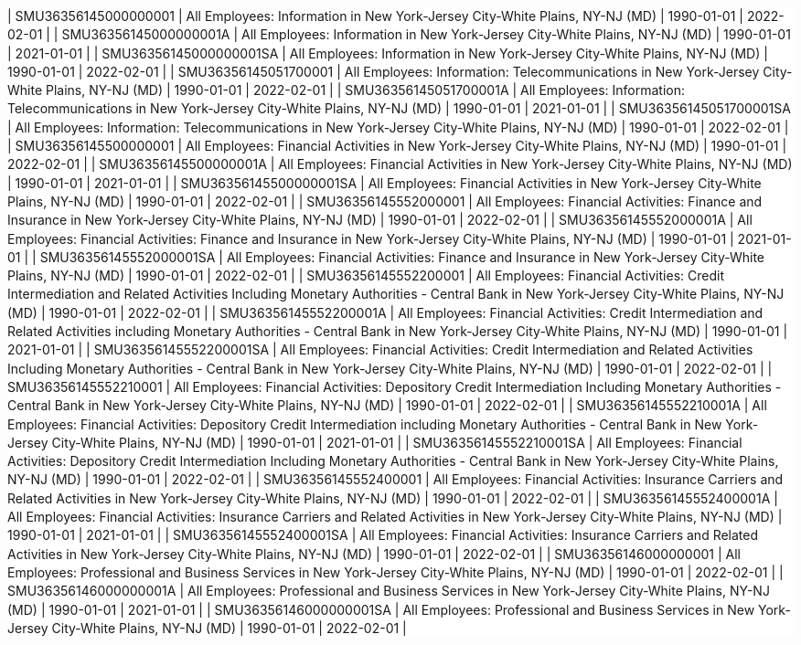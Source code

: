 | SMU36356145000000001   | All Employees: Information in New York-Jersey City-White Plains, NY-NJ (MD)                                                                                                      | 1990-01-01          | 2022-02-01        |
| SMU36356145000000001A  | All Employees: Information in New York-Jersey City-White Plains, NY-NJ (MD)                                                                                                      | 1990-01-01          | 2021-01-01        |
| SMU36356145000000001SA | All Employees: Information in New York-Jersey City-White Plains, NY-NJ (MD)                                                                                                      | 1990-01-01          | 2022-02-01        |
| SMU36356145051700001   | All Employees: Information: Telecommunications in New York-Jersey City-White Plains, NY-NJ (MD)                                                                                  | 1990-01-01          | 2022-02-01        |
| SMU36356145051700001A  | All Employees: Information: Telecommunications in New York-Jersey City-White Plains, NY-NJ (MD)                                                                                  | 1990-01-01          | 2021-01-01        |
| SMU36356145051700001SA | All Employees: Information: Telecommunications in New York-Jersey City-White Plains, NY-NJ (MD)                                                                                  | 1990-01-01          | 2022-02-01        |
| SMU36356145500000001   | All Employees: Financial Activities in New York-Jersey City-White Plains, NY-NJ (MD)                                                                                             | 1990-01-01          | 2022-02-01        |
| SMU36356145500000001A  | All Employees: Financial Activities in New York-Jersey City-White Plains, NY-NJ (MD)                                                                                             | 1990-01-01          | 2021-01-01        |
| SMU36356145500000001SA | All Employees: Financial Activities in New York-Jersey City-White Plains, NY-NJ (MD)                                                                                             | 1990-01-01          | 2022-02-01        |
| SMU36356145552000001   | All Employees: Financial Activities: Finance and Insurance in New York-Jersey City-White Plains, NY-NJ (MD)                                                                      | 1990-01-01          | 2022-02-01        |
| SMU36356145552000001A  | All Employees: Financial Activities: Finance and Insurance in New York-Jersey City-White Plains, NY-NJ (MD)                                                                      | 1990-01-01          | 2021-01-01        |
| SMU36356145552000001SA | All Employees: Financial Activities: Finance and Insurance in New York-Jersey City-White Plains, NY-NJ (MD)                                                                      | 1990-01-01          | 2022-02-01        |
| SMU36356145552200001   | All Employees: Financial Activities: Credit Intermediation and Related Activities Including Monetary Authorities - Central Bank in New York-Jersey City-White Plains, NY-NJ (MD) | 1990-01-01          | 2022-02-01        |
| SMU36356145552200001A  | All Employees: Financial Activities: Credit Intermediation and Related Activities including Monetary Authorities - Central Bank in New York-Jersey City-White Plains, NY-NJ (MD) | 1990-01-01          | 2021-01-01        |
| SMU36356145552200001SA | All Employees: Financial Activities: Credit Intermediation and Related Activities Including Monetary Authorities - Central Bank in New York-Jersey City-White Plains, NY-NJ (MD) | 1990-01-01          | 2022-02-01        |
| SMU36356145552210001   | All Employees: Financial Activities: Depository Credit Intermediation Including Monetary Authorities - Central Bank in New York-Jersey City-White Plains, NY-NJ (MD)             | 1990-01-01          | 2022-02-01        |
| SMU36356145552210001A  | All Employees: Financial Activities: Depository Credit Intermediation including Monetary Authorities - Central Bank in New York-Jersey City-White Plains, NY-NJ (MD)             | 1990-01-01          | 2021-01-01        |
| SMU36356145552210001SA | All Employees: Financial Activities: Depository Credit Intermediation Including Monetary Authorities - Central Bank in New York-Jersey City-White Plains, NY-NJ (MD)             | 1990-01-01          | 2022-02-01        |
| SMU36356145552400001   | All Employees: Financial Activities: Insurance Carriers and Related Activities in New York-Jersey City-White Plains, NY-NJ (MD)                                                  | 1990-01-01          | 2022-02-01        |
| SMU36356145552400001A  | All Employees: Financial Activities: Insurance Carriers and Related Activities in New York-Jersey City-White Plains, NY-NJ (MD)                                                  | 1990-01-01          | 2021-01-01        |
| SMU36356145552400001SA | All Employees: Financial Activities: Insurance Carriers and Related Activities in New York-Jersey City-White Plains, NY-NJ (MD)                                                  | 1990-01-01          | 2022-02-01        |
| SMU36356146000000001   | All Employees: Professional and Business Services in New York-Jersey City-White Plains, NY-NJ (MD)                                                                               | 1990-01-01          | 2022-02-01        |
| SMU36356146000000001A  | All Employees: Professional and Business Services in New York-Jersey City-White Plains, NY-NJ (MD)                                                                               | 1990-01-01          | 2021-01-01        |
| SMU36356146000000001SA | All Employees: Professional and Business Services in New York-Jersey City-White Plains, NY-NJ (MD)                                                                               | 1990-01-01          | 2022-02-01        |